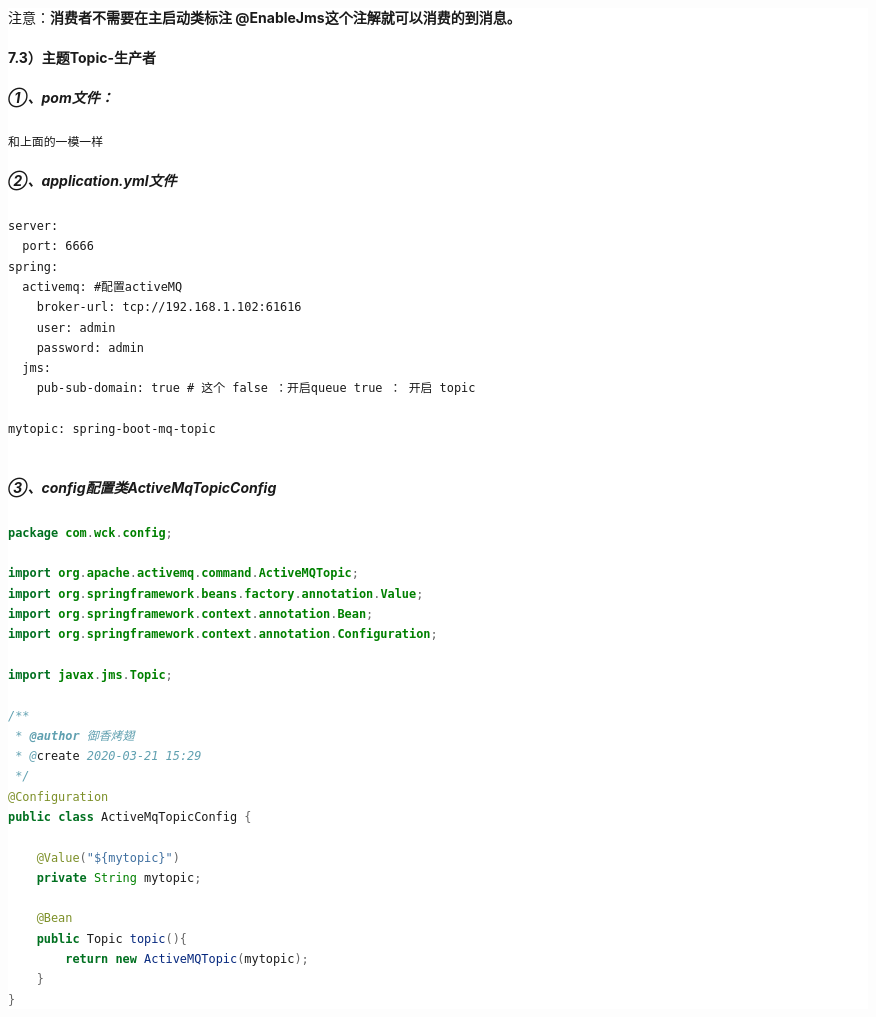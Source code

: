 注意：**消费者不需要在主启动类标注 @EnableJms这个注解就可以消费的到消息。**



#### 7.3）主题Topic-生产者

##### ①、pom文件：

```xml
和上面的一模一样
```

##### ②、application.yml文件

```xml
server:
  port: 6666
spring:
  activemq: #配置activeMQ
    broker-url: tcp://192.168.1.102:61616
    user: admin
    password: admin
  jms:
    pub-sub-domain: true # 这个 false ：开启queue true ： 开启 topic

mytopic: spring-boot-mq-topic



```

##### ③、config配置类ActiveMqTopicConfig

```java
package com.wck.config;

import org.apache.activemq.command.ActiveMQTopic;
import org.springframework.beans.factory.annotation.Value;
import org.springframework.context.annotation.Bean;
import org.springframework.context.annotation.Configuration;

import javax.jms.Topic;

/**
 * @author 御香烤翅
 * @create 2020-03-21 15:29
 */
@Configuration
public class ActiveMqTopicConfig {

    @Value("${mytopic}")
    private String mytopic;

    @Bean
    public Topic topic(){
        return new ActiveMQTopic(mytopic);
    }
}

```
